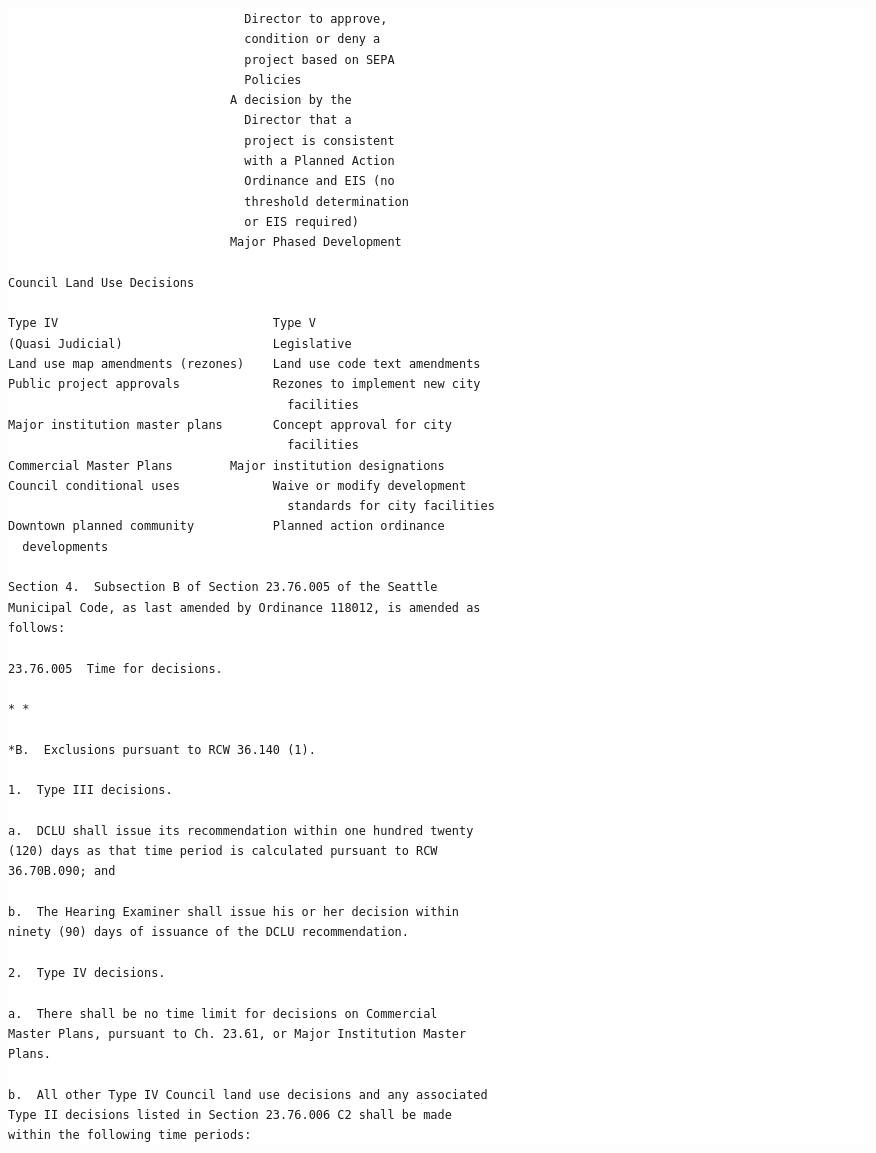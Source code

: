                                      Director to approve,  
                                     condition or deny a  
                                     project based on SEPA  
                                     Policies  
                                   A decision by the  
                                     Director that a  
                                     project is consistent  
                                     with a Planned Action  
                                     Ordinance and EIS (no  
                                     threshold determination  
                                     or EIS required)  
                                   Major Phased Development  
  
    Council Land Use Decisions  
  
    Type IV                              Type V  
    (Quasi Judicial)                     Legislative  
    Land use map amendments (rezones)    Land use code text amendments  
    Public project approvals             Rezones to implement new city  
                                           facilities  
    Major institution master plans       Concept approval for city  
                                           facilities  
    Commercial Master Plans        Major institution designations  
    Council conditional uses             Waive or modify development  
                                           standards for city facilities  
    Downtown planned community           Planned action ordinance  
      developments  
  
    Section 4.  Subsection B of Section 23.76.005 of the Seattle  
    Municipal Code, as last amended by Ordinance 118012, is amended as  
    follows:  
  
    23.76.005  Time for decisions.  
  
    * *  
  
    *B.  Exclusions pursuant to RCW 36.140 (1).  
  
    1.  Type III decisions.  
  
    a.  DCLU shall issue its recommendation within one hundred twenty  
    (120) days as that time period is calculated pursuant to RCW  
    36.70B.090; and  
  
    b.  The Hearing Examiner shall issue his or her decision within  
    ninety (90) days of issuance of the DCLU recommendation.  
  
    2.  Type IV decisions.  
  
    a.  There shall be no time limit for decisions on Commercial  
    Master Plans, pursuant to Ch. 23.61, or Major Institution Master  
    Plans.  
  
    b.  All other Type IV Council land use decisions and any associated  
    Type II decisions listed in Section 23.76.006 C2 shall be made  
    within the following time periods:  
  